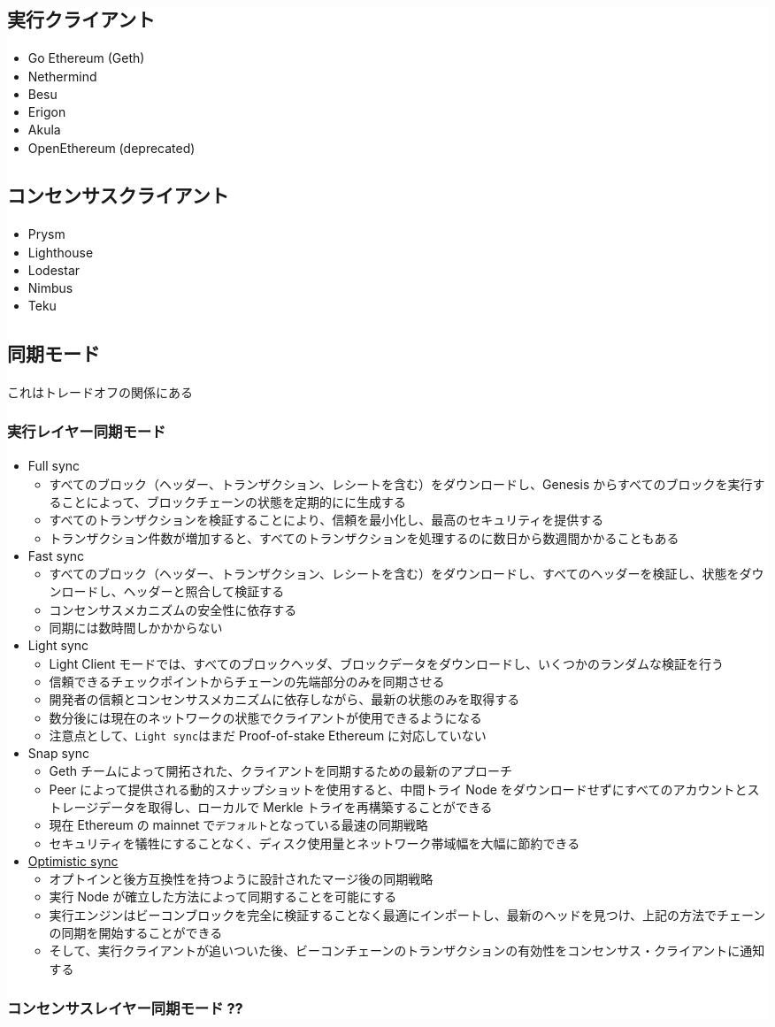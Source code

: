 ## 実行クライアント

- Go Ethereum (Geth)
- Nethermind
- Besu
- Erigon
- Akula
- OpenEthereum (deprecated)

## コンセンサスクライアント

- Prysm
- Lighthouse
- Lodestar
- Nimbus
- Teku

## 同期モード

これはトレードオフの関係にある

### 実行レイヤー同期モード

- Full sync
  - すべてのブロック（ヘッダー、トランザクション、レシートを含む）をダウンロードし、Genesis からすべてのブロックを実行することによって、ブロックチェーンの状態を定期的にに生成する
  - すべてのトランザクションを検証することにより、信頼を最小化し、最高のセキュリティを提供する
  - トランザクション件数が増加すると、すべてのトランザクションを処理するのに数日から数週間かかることもある
- Fast sync
  - すべてのブロック（ヘッダー、トランザクション、レシートを含む）をダウンロードし、すべてのヘッダーを検証し、状態をダウンロードし、ヘッダーと照合して検証する
  - コンセンサスメカニズムの安全性に依存する
  - 同期には数時間しかかからない
- Light sync
  - Light Client モードでは、すべてのブロックヘッダ、ブロックデータをダウンロードし、いくつかのランダムな検証を行う
  - 信頼できるチェックポイントからチェーンの先端部分のみを同期させる
  - 開発者の信頼とコンセンサスメカニズムに依存しながら、最新の状態のみを取得する
  - 数分後には現在のネットワークの状態でクライアントが使用できるようになる
  - 注意点として、`Light sync`はまだ Proof-of-stake Ethereum に対応していない
- Snap sync
  - Geth チームによって開拓された、クライアントを同期するための最新のアプローチ
  - Peer によって提供される動的スナップショットを使用すると、中間トライ Node をダウンロードせずにすべてのアカウントとストレージデータを取得し、ローカルで Merkle トライを再構築することができる
  - 現在 Ethereum の mainnet で`デフォルト`となっている最速の同期戦略
  - セキュリティを犠牲にすることなく、ディスク使用量とネットワーク帯域幅を大幅に節約できる
- [Optimistic sync](https://github.com/ethereum/consensus-specs/blob/dev/sync/optimistic.md)
  - オプトインと後方互換性を持つように設計されたマージ後の同期戦略
  - 実行 Node が確立した方法によって同期することを可能にする
  - 実行エンジンはビーコンブロックを完全に検証することなく最適にインポートし、最新のヘッドを見つけ、上記の方法でチェーンの同期を開始することができる
  - そして、実行クライアントが追いついた後、ビーコンチェーンのトランザクションの有効性をコンセンサス・クライアントに通知する

### コンセンサスレイヤー同期モード ??
